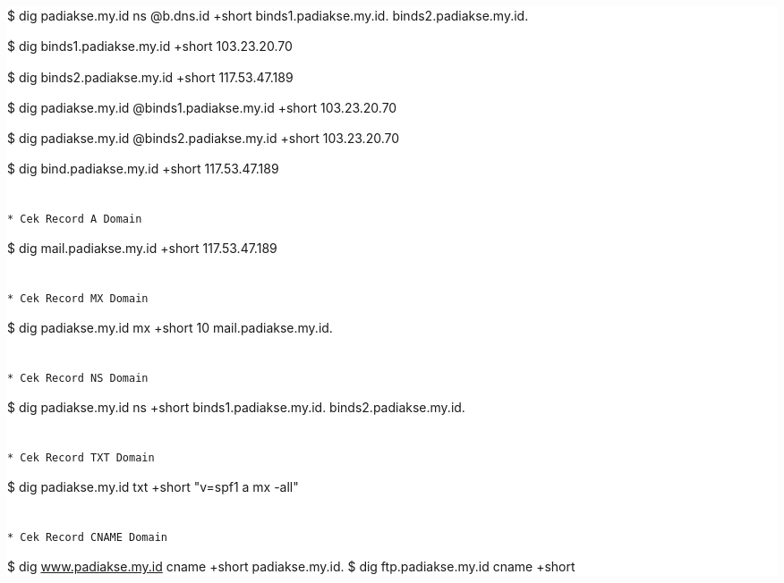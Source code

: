 ```

```
$  dig padiakse.my.id ns @b.dns.id +short
binds1.padiakse.my.id.
binds2.padiakse.my.id.
```

```
$ dig binds1.padiakse.my.id +short
103.23.20.70
```

```
$ dig binds2.padiakse.my.id +short
117.53.47.189
```

```
$ dig padiakse.my.id @binds1.padiakse.my.id +short
103.23.20.70
```

```
$ dig padiakse.my.id @binds2.padiakse.my.id +short
103.23.20.70
```

```
$ dig bind.padiakse.my.id +short
117.53.47.189
```

* Cek Record A Domain

```
$ dig mail.padiakse.my.id +short
117.53.47.189
```

* Cek Record MX Domain

```
$ dig padiakse.my.id mx +short
10 mail.padiakse.my.id.
```

* Cek Record NS Domain

```
$ dig padiakse.my.id ns +short
binds1.padiakse.my.id.
binds2.padiakse.my.id.
```

* Cek Record TXT Domain

```
$ dig padiakse.my.id txt +short
"v=spf1 a mx -all"
```

* Cek Record CNAME Domain

```
$ dig www.padiakse.my.id cname +short
padiakse.my.id.
$ dig ftp.padiakse.my.id cname +short